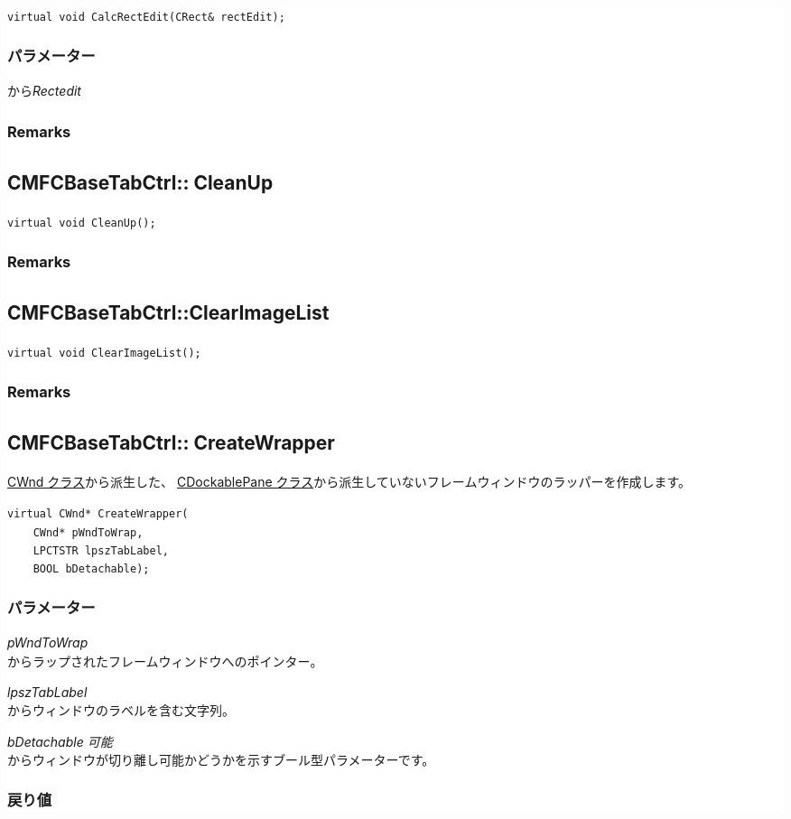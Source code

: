 ```
virtual void CalcRectEdit(CRect& rectEdit);
```

### <a name="parameters"></a>パラメーター

から*Rectedit*<br/>

### <a name="remarks"></a>Remarks

##  <a name="cleanup"></a>CMFCBaseTabCtrl:: CleanUp

```
virtual void CleanUp();
```

### <a name="remarks"></a>Remarks

##  <a name="clearimagelist"></a>  CMFCBaseTabCtrl::ClearImageList

```
virtual void ClearImageList();
```

### <a name="remarks"></a>Remarks

##  <a name="createwrapper"></a>CMFCBaseTabCtrl:: CreateWrapper

[CWnd クラス](../../mfc/reference/cwnd-class.md)から派生した、 [CDockablePane クラス](../../mfc/reference/cdockablepane-class.md)から派生していないフレームウィンドウのラッパーを作成します。

```
virtual CWnd* CreateWrapper(
    CWnd* pWndToWrap,
    LPCTSTR lpszTabLabel,
    BOOL bDetachable);
```

### <a name="parameters"></a>パラメーター

*pWndToWrap*<br/>
からラップされたフレームウィンドウへのポインター。

*lpszTabLabel*<br/>
からウィンドウのラベルを含む文字列。

*bDetachable 可能*<br/>
からウィンドウが切り離し可能かどうかを示すブール型パラメーターです。

### <a name="return-value"></a>戻り値
